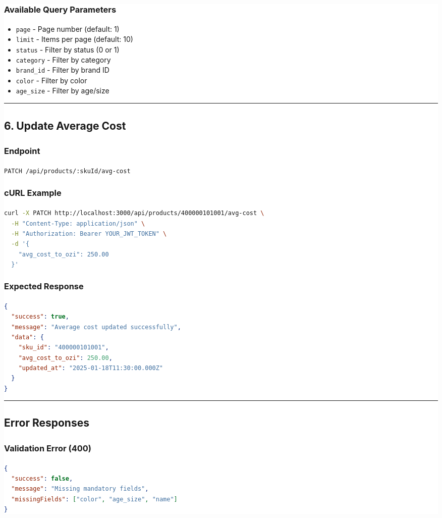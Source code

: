 ### Available Query Parameters
- `page` - Page number (default: 1)
- `limit` - Items per page (default: 10)
- `status` - Filter by status (0 or 1)
- `category` - Filter by category
- `brand_id` - Filter by brand ID
- `color` - Filter by color
- `age_size` - Filter by age/size

---

## 6. Update Average Cost

### Endpoint
```
PATCH /api/products/:skuId/avg-cost
```

### cURL Example
```bash
curl -X PATCH http://localhost:3000/api/products/400000101001/avg-cost \
  -H "Content-Type: application/json" \
  -H "Authorization: Bearer YOUR_JWT_TOKEN" \
  -d '{
    "avg_cost_to_ozi": 250.00
  }'
```

### Expected Response
```json
{
  "success": true,
  "message": "Average cost updated successfully",
  "data": {
    "sku_id": "400000101001",
    "avg_cost_to_ozi": 250.00,
    "updated_at": "2025-01-18T11:30:00.000Z"
  }
}
```

---

## Error Responses

### Validation Error (400)
```json
{
  "success": false,
  "message": "Missing mandatory fields",
  "missingFields": ["color", "age_size", "name"]
}
```
